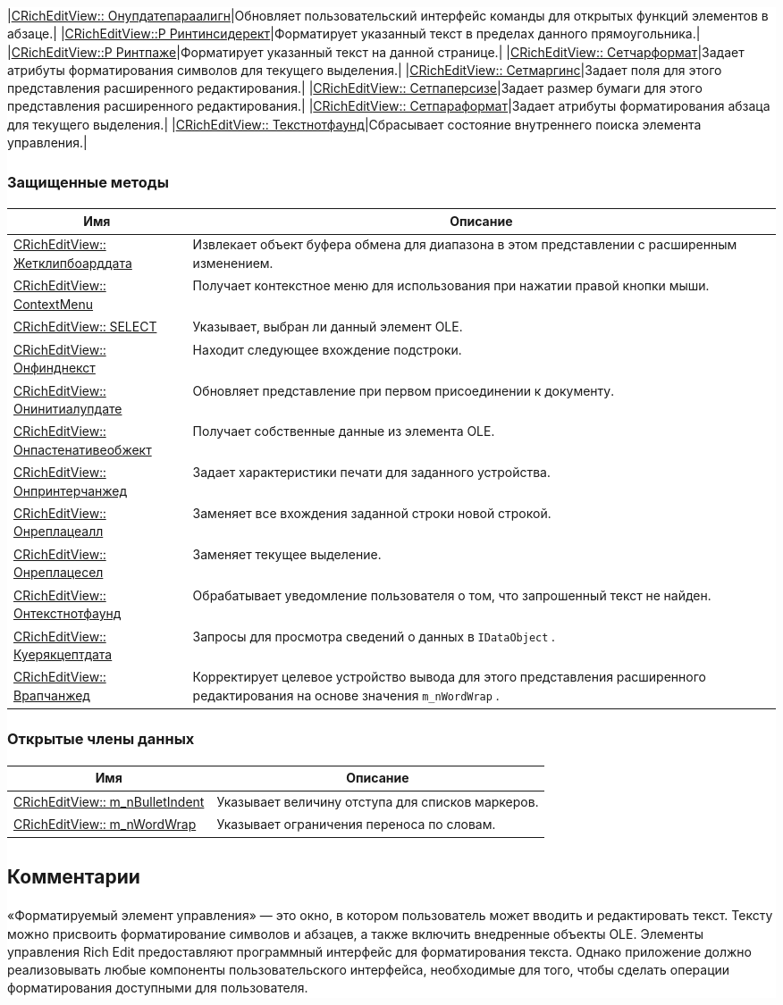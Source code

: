 |[CRichEditView:: Онупдатепараалигн](#onupdateparaalign)|Обновляет пользовательский интерфейс команды для открытых функций элементов в абзаце.|
|[CRichEditView::P Ринтинсидерект](#printinsiderect)|Форматирует указанный текст в пределах данного прямоугольника.|
|[CRichEditView::P Ринтпаже](#printpage)|Форматирует указанный текст на данной странице.|
|[CRichEditView:: Сетчарформат](#setcharformat)|Задает атрибуты форматирования символов для текущего выделения.|
|[CRichEditView:: Сетмаргинс](#setmargins)|Задает поля для этого представления расширенного редактирования.|
|[CRichEditView:: Сетпаперсизе](#setpapersize)|Задает размер бумаги для этого представления расширенного редактирования.|
|[CRichEditView:: Сетпараформат](#setparaformat)|Задает атрибуты форматирования абзаца для текущего выделения.|
|[CRichEditView:: Текстнотфаунд](#textnotfound)|Сбрасывает состояние внутреннего поиска элемента управления.|

### <a name="protected-methods"></a>Защищенные методы

|Имя|Описание|
|----------|-----------------|
|[CRichEditView:: Жетклипбоарддата](#getclipboarddata)|Извлекает объект буфера обмена для диапазона в этом представлении с расширенным изменением.|
|[CRichEditView:: ContextMenu](#getcontextmenu)|Получает контекстное меню для использования при нажатии правой кнопки мыши.|
|[CRichEditView:: SELECT](#isselected)|Указывает, выбран ли данный элемент OLE.|
|[CRichEditView:: Онфинднекст](#onfindnext)|Находит следующее вхождение подстроки.|
|[CRichEditView:: Онинитиалупдате](#oninitialupdate)|Обновляет представление при первом присоединении к документу.|
|[CRichEditView:: Онпастенативеобжект](#onpastenativeobject)|Получает собственные данные из элемента OLE.|
|[CRichEditView:: Онпринтерчанжед](#onprinterchanged)|Задает характеристики печати для заданного устройства.|
|[CRichEditView:: Онреплацеалл](#onreplaceall)|Заменяет все вхождения заданной строки новой строкой.|
|[CRichEditView:: Онреплацесел](#onreplacesel)|Заменяет текущее выделение.|
|[CRichEditView:: Онтекстнотфаунд](#ontextnotfound)|Обрабатывает уведомление пользователя о том, что запрошенный текст не найден.|
|[CRichEditView:: Куерякцептдата](#queryacceptdata)|Запросы для просмотра сведений о данных в `IDataObject` .|
|[CRichEditView:: Врапчанжед](#wrapchanged)|Корректирует целевое устройство вывода для этого представления расширенного редактирования на основе значения `m_nWordWrap` .|

### <a name="public-data-members"></a>Открытые члены данных

|Имя|Описание|
|----------|-----------------|
|[CRichEditView:: m_nBulletIndent](#m_nbulletindent)|Указывает величину отступа для списков маркеров.|
|[CRichEditView:: m_nWordWrap](#m_nwordwrap)|Указывает ограничения переноса по словам.|

## <a name="remarks"></a>Комментарии

«Форматируемый элемент управления» — это окно, в котором пользователь может вводить и редактировать текст. Тексту можно присвоить форматирование символов и абзацев, а также включить внедренные объекты OLE. Элементы управления Rich Edit предоставляют программный интерфейс для форматирования текста. Однако приложение должно реализовывать любые компоненты пользовательского интерфейса, необходимые для того, чтобы сделать операции форматирования доступными для пользователя.
